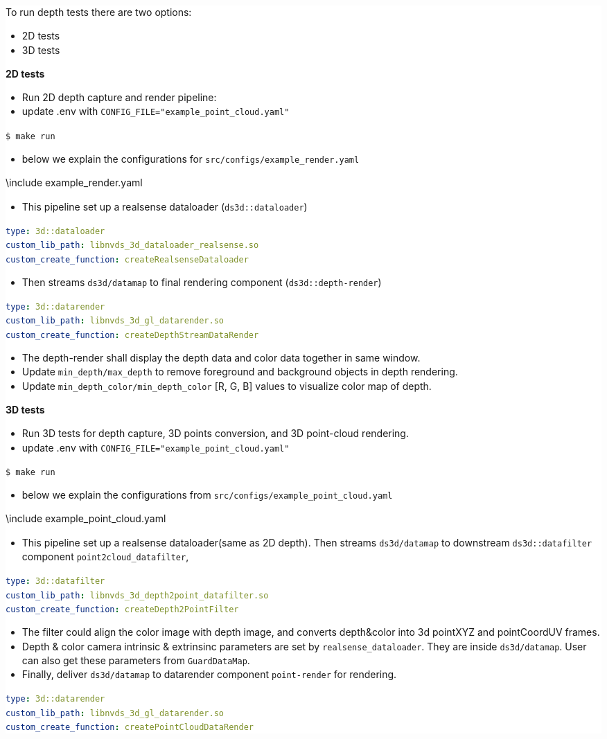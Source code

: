 
To run depth tests there are two options:
- 2D tests
- 3D tests

__2D tests__

- Run 2D depth capture and render pipeline:
- update .env with `CONFIG_FILE="example_point_cloud.yaml"`

```bash
$ make run
```

- below we explain the configurations for `src/configs/example_render.yaml`

\include example_render.yaml

- This pipeline set up a realsense dataloader (`ds3d::dataloader`)
```yaml
type: 3d::dataloader
custom_lib_path: libnvds_3d_dataloader_realsense.so
custom_create_function: createRealsenseDataloader
```    

- Then streams `ds3d/datamap` to final rendering component (`ds3d::depth-render`)
```yaml
type: 3d::datarender
custom_lib_path: libnvds_3d_gl_datarender.so
custom_create_function: createDepthStreamDataRender
```

- The depth-render shall display the depth data and color data together in same window. 
- Update `min_depth/max_depth` to remove foreground and background objects in depth rendering. 
- Update `min_depth_color/min_depth_color` [R, G, B] values to visualize color map of depth.

__3D tests__

- Run 3D tests for depth capture, 3D points conversion, and 3D point-cloud rendering.
- update .env with `CONFIG_FILE="example_point_cloud.yaml"`



```bash
$ make run 
```

- below we explain the configurations from `src/configs/example_point_cloud.yaml`

\include example_point_cloud.yaml

- This pipeline set up a realsense dataloader(same as 2D depth). Then streams `ds3d/datamap` to downstream `ds3d::datafilter` component `point2cloud_datafilter`,
```yaml
type: 3d::datafilter
custom_lib_path: libnvds_3d_depth2point_datafilter.so
custom_create_function: createDepth2PointFilter
```

- The filter could align the color image with depth image, and converts depth&color into 3d pointXYZ and pointCoordUV frames.
- Depth & color camera intrinsic & extrinsinc parameters are set by `realsense_dataloader`. They are inside `ds3d/datamap`. User can also get these parameters from `GuardDataMap`.
- Finally, deliver `ds3d/datamap` to datarender component `point-render` for rendering.
```yaml
type: 3d::datarender
custom_lib_path: libnvds_3d_gl_datarender.so
custom_create_function: createPointCloudDataRender
```
